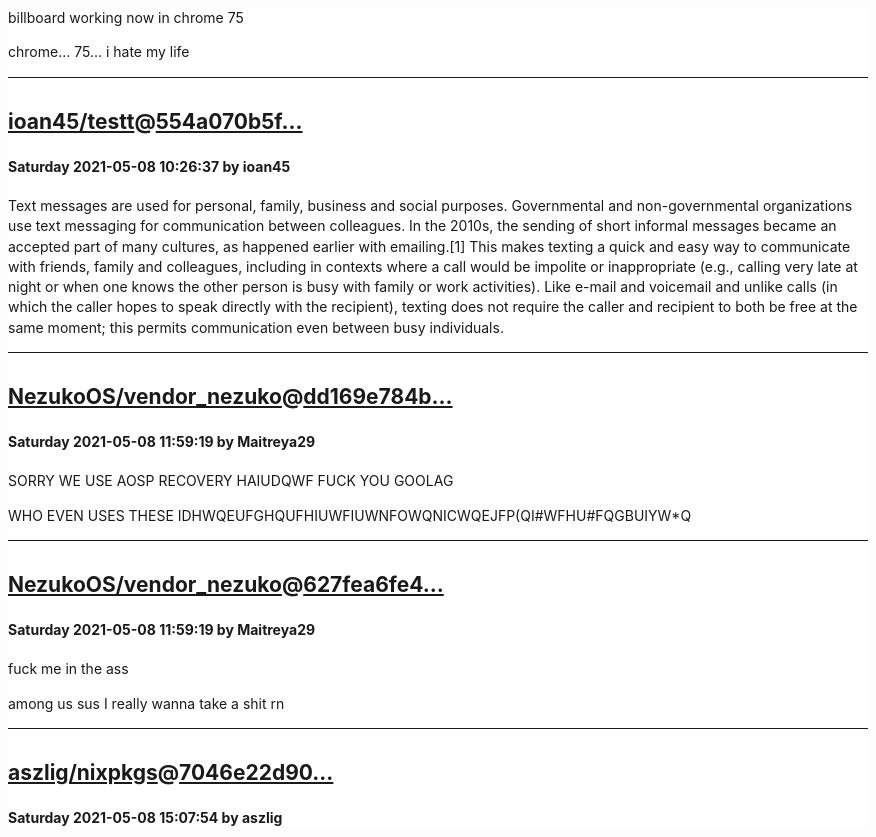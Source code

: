 billboard working now in chrome 75

chrome... 75... i hate my life

---
## [ioan45/testt](https://github.com/ioan45/testt)@[554a070b5f...](https://github.com/ioan45/testt/commit/554a070b5f97100f2998b74476b46c7733758de6)
#### Saturday 2021-05-08 10:26:37 by ioan45

Text messages are used for personal, family, business and social
purposes. Governmental and non-governmental organizations use text
messaging for communication between colleagues. In the 2010s,
the sending of short informal messages became an accepted part of
many cultures, as happened earlier with emailing.[1] This makes
texting a quick and easy way to communicate with friends, family and
colleagues, including in contexts where a call would be impolite or
inappropriate (e.g., calling very late at night or when one knows the
other person is busy with family or work activities). Like e-mail and
voicemail and unlike calls (in which the caller hopes to speak directly
with the recipient), texting does not require the caller and recipient
to both be free at the same moment; this permits communication even
between busy individuals.

---
## [NezukoOS/vendor_nezuko](https://github.com/NezukoOS/vendor_nezuko)@[dd169e784b...](https://github.com/NezukoOS/vendor_nezuko/commit/dd169e784bf8f45e6e765db120f892e9c1eb43e1)
#### Saturday 2021-05-08 11:59:19 by Maitreya29

SORRY WE USE AOSP RECOVERY HAIUDQWF FUCK YOU GOOLAG

WHO EVEN USES THESE IDHWQEUFGHQUFHIUWFIUWNFOWQNICWQEJFP(QI#WFHU#FQGBUIYW*Q

---
## [NezukoOS/vendor_nezuko](https://github.com/NezukoOS/vendor_nezuko)@[627fea6fe4...](https://github.com/NezukoOS/vendor_nezuko/commit/627fea6fe43ef7a769aa4855bc6cebc5dc006830)
#### Saturday 2021-05-08 11:59:19 by Maitreya29

fuck me in the ass

among us sus
I really wanna take a shit rn

---
## [aszlig/nixpkgs](https://github.com/aszlig/nixpkgs)@[7046e22d90...](https://github.com/aszlig/nixpkgs/commit/7046e22d909b6dfd1d96d174606389e0c7d361b5)
#### Saturday 2021-05-08 15:07:54 by aszlig


[explore]: https://github.com/cockroachdb/cockroach/blob/master/scripts/localmetrics/README.md